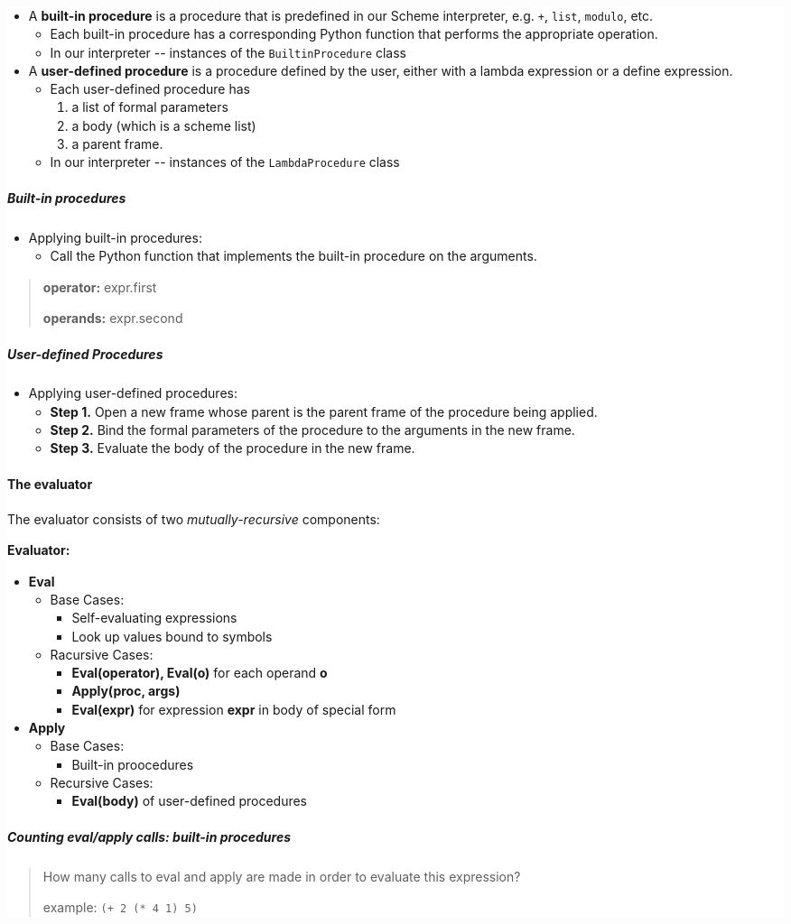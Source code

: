 - A **built-in procedure** is a procedure that is predefined in our Scheme interpreter, e.g. `+`, `list`, `modulo`, etc.
  - Each built-in procedure has a corresponding Python function that performs the appropriate operation.
  - In our interpreter -- instances of the `BuiltinProcedure` class
- A **user-defined procedure** is a procedure defined by the user, either with a lambda expression or a define expression.
  - Each user-defined procedure has
    1. a list of formal parameters
    2. a body (which is a scheme list)
    3. a parent frame.
  - In our interpreter -- instances of the `LambdaProcedure` class

##### Built-in procedures

- Applying built-in procedures:
  - Call the Python function that implements the built-in procedure on the arguments.

> **operator:** expr.first
>
> **operands:** expr.second

##### User-defined Procedures

- Applying user-defined procedures:
  - **Step 1.** Open a new frame whose parent is the parent frame of the procedure being applied.
  - **Step 2.** Bind the formal parameters of the procedure to the arguments in the new frame.
  - **Step 3.** Evaluate the body of the procedure in the new frame.

#### The evaluator

The evaluator consists of two *mutually-recursive* components:

**Evaluator:**

- **Eval**
  - Base Cases:
    - Self-evaluating expressions
    - Look up values bound to symbols
  - Racursive Cases:
    - **Eval(operator), Eval(o)** for each operand **o** 
    - **Apply(proc, args)**
    - **Eval(expr)** for expression **expr** in body of special form
- **Apply**
  - Base Cases:
    - Built-in proocedures
  - Recursive Cases:
    - **Eval(body)** of user-defined procedures

##### Counting eval/apply calls: built-in procedures

> How many calls to eval and apply are made in order to evaluate this expression?
>
> example: `(+ 2 (* 4 1) 5)`
